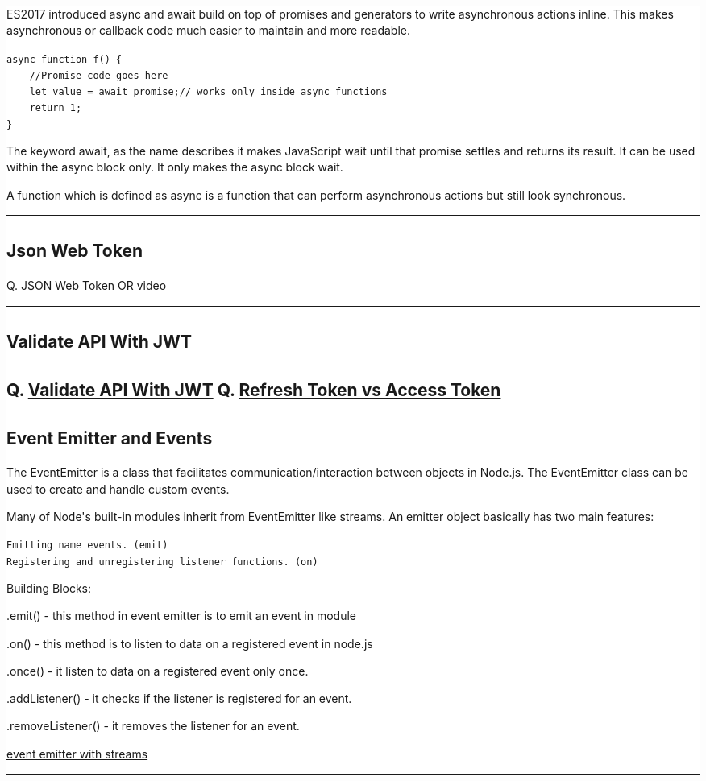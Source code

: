 ES2017 introduced async and await build on top of promises and generators to write asynchronous actions inline. This makes asynchronous or callback code much easier to maintain and more readable.

```
async function f() {
    //Promise code goes here
    let value = await promise;// works only inside async functions
    return 1;
}
```

The keyword await, as the name describes it makes JavaScript wait until that promise settles and returns its result. It can be used within the async block only. It only makes the async block wait.

A function which is defined as async is a function that can perform asynchronous actions but still look synchronous. 

---

## <a id="jsonWebTokenIndex"> Json Web Token </a>
Q. [JSON Web Token](https://www.bezkoder.com/jwt-json-web-token/) OR [video](https://www.youtube.com/watch?v=S20PCL9e_ks)

---

## <a id="validateAPI"> Validate API With JWT </a>
Q. [Validate API With JWT](https://medium.com/@prashantramnyc/authenticate-rest-apis-in-node-js-using-jwt-json-web-tokens-f0e97669aad3)
Q. [Refresh Token vs Access Token](https://medium.com/@techsuneel99/jwt-authentication-in-nodejs-refresh-jwt-with-cookie-based-token-37348ff685bf)
---

## <a id="eventIndex"> Event Emitter and Events </a>
The EventEmitter is a class that facilitates communication/interaction between objects in Node.js. 
The EventEmitter class can be used to create and handle custom events.

Many of Node's built-in modules inherit from EventEmitter like streams. 
An emitter object basically has two main features:

	Emitting name events. (emit)
	Registering and unregistering listener functions. (on)
 
 Building Blocks:

.emit() - this method in event emitter is to emit an event in module

.on() - this method is to listen to data on a registered event in node.js

.once() - it listen to data on a registered event only once.

.addListener() - it checks if the listener is registered for an event.

.removeListener() - it removes the listener for an event.

[event emitter with streams](https://www.scaler.com/topics/nodejs/event-emitter-nodejs/)

---